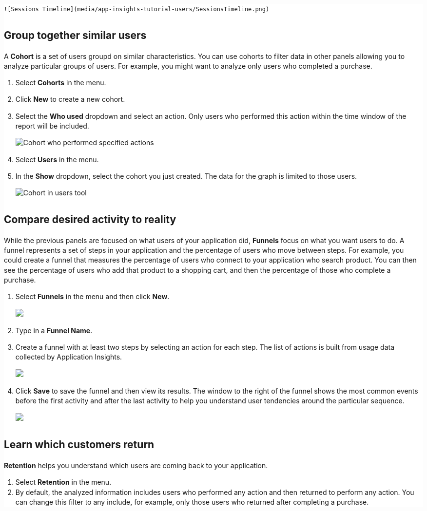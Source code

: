 	![Sessions Timeline](media/app-insights-tutorial-users/SessionsTimeline.png)

## Group together similar users
A **Cohort** is a set of users groupd on similar characteristics.  You can use cohorts to filter data in other panels allowing you to analyze particular groups of users.  For example, you might want to analyze only users who completed a purchase.

1.  Select **Cohorts** in the menu.
2.  Click **New** to create a new cohort.
3.  Select the **Who used** dropdown and select an action.  Only users who performed this action within the time window of the report will be included.

	![Cohort who performed specified actions](media/app-insights-tutorial-users/CohortsDropdown.png)

4.  Select **Users** in the menu.
5.  In the **Show** dropdown, select the cohort you just created.  The data for the graph is limited to those users.

	![Cohort in users tool](media/app-insights-tutorial-users/UsersCohort.png)


## Compare desired activity to reality
While the previous panels are focused on what users of your application did, **Funnels** focus on what you want users to do.  A funnel represents a set of steps in your application and the percentage of users who move between steps.  For example, you could create a funnel that measures the percentage of users who connect to your application who search product.  You can then see the percentage of users who add that product to a shopping cart, and then the percentage of those who complete a purchase.

1. Select **Funnels** in the menu and then click **New**. 

	![](media/app-insights-tutorial-users/funnelsnew.png)

2. Type in a **Funnel Name**.
3. Create a funnel with at least two steps by selecting an action for each step.  The list of actions is built from usage data collected by Application Insights.

	![](media/app-insights-tutorial-users/funnelsedit.png)

4. Click **Save** to save the funnel and then view its results.  The window to the right of the funnel shows the most common events before the first activity and after the last activity to help you understand user tendencies around the particular sequence.

	![](media/app-insights-tutorial-users/funnelsright.png)


## Learn which customers return
**Retention** helps you understand which users are coming back to your application.  

1. Select **Retention** in the menu.
2. By default, the analyzed information includes users who performed any action and then returned to perform any action.  You can change this filter to any include, for example, only those users who returned after completing a purchase.
